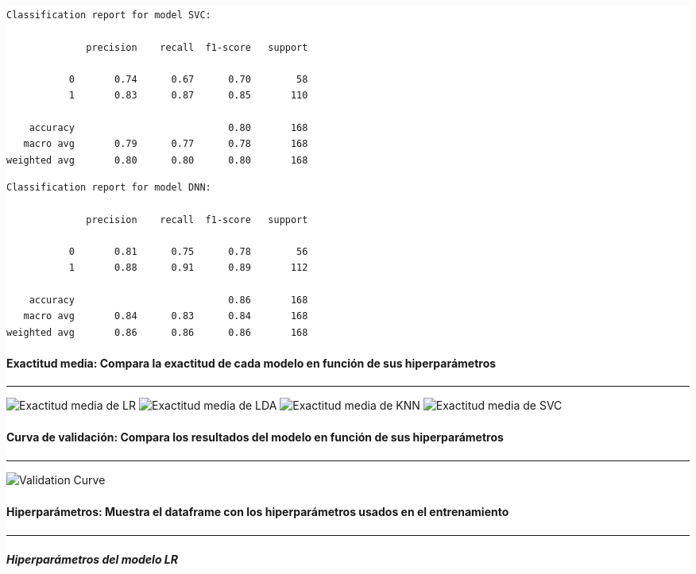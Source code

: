 
```no-format
Classification report for model SVC:

              precision    recall  f1-score   support

           0       0.74      0.67      0.70        58
           1       0.83      0.87      0.85       110

    accuracy                           0.80       168
   macro avg       0.79      0.77      0.78       168
weighted avg       0.80      0.80      0.80       168

```


```no-format
Classification report for model DNN:

              precision    recall  f1-score   support

           0       0.81      0.75      0.78        56
           1       0.88      0.91      0.89       112

    accuracy                           0.86       168
   macro avg       0.84      0.83      0.84       168
weighted avg       0.86      0.86      0.86       168

```

#### Exactitud media: Compara la exactitud de cada modelo en función de sus hiperparámetros


---
![Exactitud media de LR](./img/mean_accuracy_LR.png)
![Exactitud media de LDA](./img/mean_accuracy_LDA.png)
![Exactitud media de KNN](./img/mean_accuracy_KNN.png)
![Exactitud media de SVC](./img/mean_accuracy_SVC.png)
#### Curva de validación: Compara los resultados del modelo en función de sus hiperparámetros


---
![Validation Curve](./img/validation_curve_dnn.png)
#### Hiperparámetros: Muestra el dataframe con los hiperparámetros usados en el entrenamiento


---
##### Hiperparámetros del modelo LR
